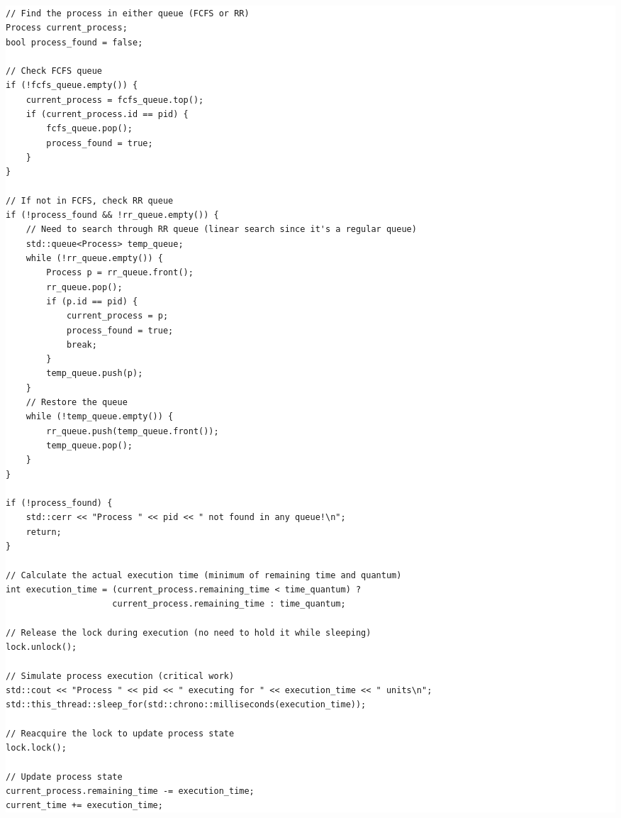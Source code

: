     // Find the process in either queue (FCFS or RR)
    Process current_process;
    bool process_found = false;

    // Check FCFS queue
    if (!fcfs_queue.empty()) {
        current_process = fcfs_queue.top();
        if (current_process.id == pid) {
            fcfs_queue.pop();
            process_found = true;
        }
    }

    // If not in FCFS, check RR queue
    if (!process_found && !rr_queue.empty()) {
        // Need to search through RR queue (linear search since it's a regular queue)
        std::queue<Process> temp_queue;
        while (!rr_queue.empty()) {
            Process p = rr_queue.front();
            rr_queue.pop();
            if (p.id == pid) {
                current_process = p;
                process_found = true;
                break;
            }
            temp_queue.push(p);
        }
        // Restore the queue
        while (!temp_queue.empty()) {
            rr_queue.push(temp_queue.front());
            temp_queue.pop();
        }
    }

    if (!process_found) {
        std::cerr << "Process " << pid << " not found in any queue!\n";
        return;
    }

    // Calculate the actual execution time (minimum of remaining time and quantum)
    int execution_time = (current_process.remaining_time < time_quantum) ? 
                         current_process.remaining_time : time_quantum;

    // Release the lock during execution (no need to hold it while sleeping)
    lock.unlock();

    // Simulate process execution (critical work)
    std::cout << "Process " << pid << " executing for " << execution_time << " units\n";
    std::this_thread::sleep_for(std::chrono::milliseconds(execution_time));

    // Reacquire the lock to update process state
    lock.lock();

    // Update process state
    current_process.remaining_time -= execution_time;
    current_time += execution_time;
